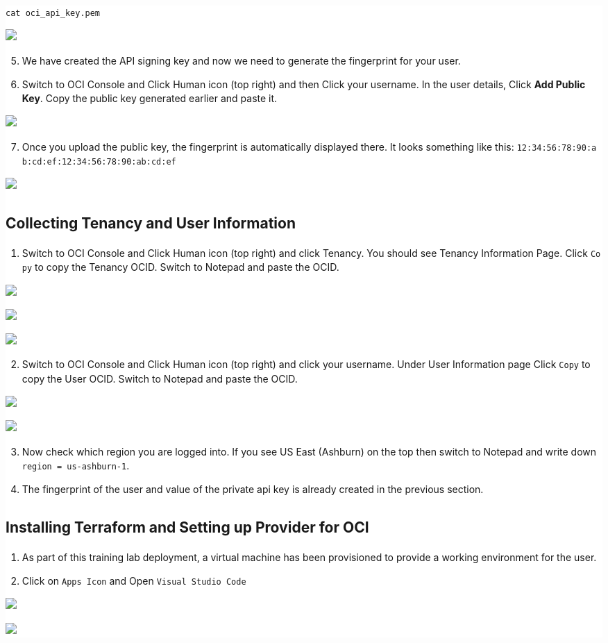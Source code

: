 ```
cat oci_api_key.pem
```
![](https://qloudableassets.blob.core.windows.net/devops/OCI/Terraform/Images/vm21.PNG?sp=r&st=2020-02-12T07:06:08Z&se=2021-12-31T15:06:08Z&spr=https&sv=2019-02-02&sr=b&sig=GWYbCm2V4%2BPk1rqnm%2FxR56dXi3Q9c6YacPXRCXH0DNI%3D)

5. We have created the API signing key and now we need to generate the fingerprint for your user. 

6. Switch to OCI Console and Click Human icon (top right) and then Click your username. In the user details, Click **Add Public Key**. Copy the public key generated earlier and paste it. 

![](https://qloudableassets.blob.core.windows.net/devops/OCI/Terraform/Images/oci8.png?st=2019-09-06T10%3A31%3A31Z&se=2022-09-07T10%3A31%3A00Z&sp=rl&sv=2018-03-28&sr=c&sig=fwljWymO6LKz5xubtKh3mAsK3r858hNP%2Bl6%2FtadP4MM%3D) 

7. Once you upload the public key, the fingerprint is automatically displayed there. It looks something like this: ```12:34:56:78:90:ab:cd:ef:12:34:56:78:90:ab:cd:ef```

![](https://qloudableassets.blob.core.windows.net/devops/OCI/Terraform/Images/git-3.PNG?sp=r&st=2020-02-11T06:20:16Z&se=2021-12-31T14:20:16Z&spr=https&sv=2019-02-02&sr=b&sig=AMmt%2BT13pGwdKhW2bZgSGc6xSwxYs8ph1wLJajZGUvU%3D)

## Collecting Tenancy and User Information

1. Switch to OCI Console and Click Human icon (top right) and click Tenancy. You should see Tenancy Information Page. Click ```Copy``` to copy the Tenancy OCID. Switch to Notepad and paste the OCID.

![](https://qloudableassets.blob.core.windows.net/devops/OCI/Terraform/Images/git-4.PNG?sp=r&st=2020-02-11T08:56:25Z&se=2021-12-31T16:56:25Z&spr=https&sv=2019-02-02&sr=b&sig=wf3ZdY%2F5vNhkvacfSQadJkEwpFk%2FmAqdTs5OdzkfCYQ%3D)

![](https://qloudableassets.blob.core.windows.net/devops/OCI/Terraform/Images/git-6.PNG?sp=r&st=2020-02-11T08:57:59Z&se=2021-12-31T16:57:59Z&spr=https&sv=2019-02-02&sr=b&sig=CdR%2BhR0KHP3iSQWnuOCQLXpdbJeNClv57rPk7QWi4vY%3D)

![](https://qloudableassets.blob.core.windows.net/devops/OCI/Terraform/Images/git-5.png?sp=r&st=2020-02-11T08:57:13Z&se=2021-12-31T16:57:13Z&spr=https&sv=2019-02-02&sr=b&sig=NyDR%2B1plSu9V8B7coL08ya%2FpC54lhkOfdZCJRTpiOpQ%3D)

2. Switch to OCI Console and Click Human icon (top right) and click your username. Under User Information page Click ```Copy``` to copy the User OCID. Switch to Notepad and paste the OCID.

![](https://qloudableassets.blob.core.windows.net/devops/OCI/Terraform/Images/git-7.PNG?sp=r&st=2020-02-11T08:59:47Z&se=2021-12-31T16:59:47Z&spr=https&sv=2019-02-02&sr=b&sig=k9uFhcANQeetVXpf7FJVo30OcAg812PzdH9w8hRAxh0%3D)

![](https://qloudableassets.blob.core.windows.net/devops/OCI/Terraform/Images/git-8.PNG?sp=r&st=2020-02-11T09:00:27Z&se=2021-12-31T17:00:27Z&spr=https&sv=2019-02-02&sr=b&sig=bcO192%2FMB8wQCshx1nPS4hlSmxFd2Jgkm0ZXG8q%2BYFM%3D)

3. Now check which region you are logged into. If you see US East (Ashburn) on the top then switch to Notepad and write down ```region = us-ashburn-1```.

4. The fingerprint of the user and value of the private api key is already created in the previous section.


## Installing Terraform and Setting up Provider for OCI

1. As part of this training lab deployment, a virtual machine has been provisioned to provide a working environment for the user. 

2. Click on ```Apps Icon``` and Open ```Visual Studio Code```

![](https://qloudableassets.blob.core.windows.net/devops/OCI/Terraform/Images/oci16.png?st=2019-09-06T10%3A31%3A31Z&se=2022-09-07T10%3A31%3A00Z&sp=rl&sv=2018-03-28&sr=c&sig=fwljWymO6LKz5xubtKh3mAsK3r858hNP%2Bl6%2FtadP4MM%3D)

![](https://qloudableassets.blob.core.windows.net/devops/Azure/Terraform/Azure6.png?st=2019-09-06T10%3A31%3A31Z&se=2022-09-07T10%3A31%3A00Z&sp=rl&sv=2018-03-28&sr=c&sig=fwljWymO6LKz5xubtKh3mAsK3r858hNP%2Bl6%2FtadP4MM%3D)
